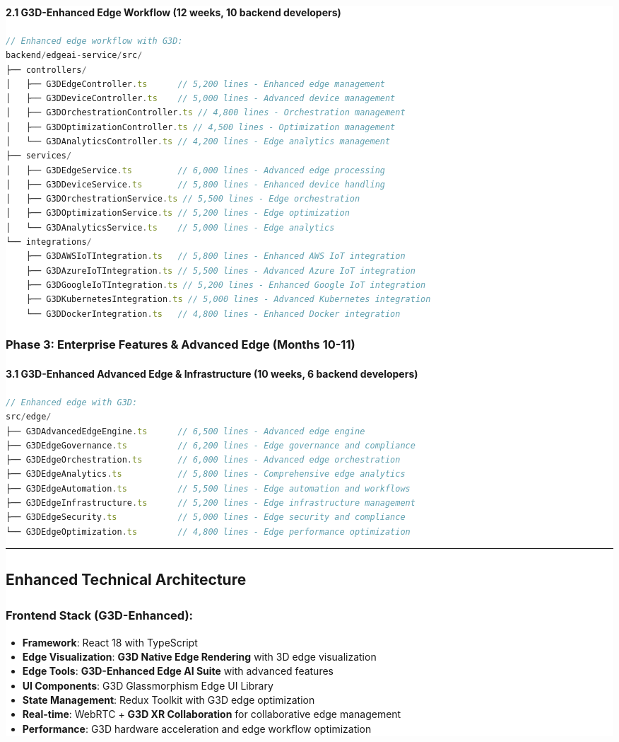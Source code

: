 #### **2.1 G3D-Enhanced Edge Workflow** (12 weeks, 10 backend developers)
```typescript
// Enhanced edge workflow with G3D:
backend/edgeai-service/src/
├── controllers/
│   ├── G3DEdgeController.ts      // 5,200 lines - Enhanced edge management
│   ├── G3DDeviceController.ts    // 5,000 lines - Advanced device management
│   ├── G3DOrchestrationController.ts // 4,800 lines - Orchestration management
│   ├── G3DOptimizationController.ts // 4,500 lines - Optimization management
│   └── G3DAnalyticsController.ts // 4,200 lines - Edge analytics management
├── services/
│   ├── G3DEdgeService.ts         // 6,000 lines - Advanced edge processing
│   ├── G3DDeviceService.ts       // 5,800 lines - Enhanced device handling
│   ├── G3DOrchestrationService.ts // 5,500 lines - Edge orchestration
│   ├── G3DOptimizationService.ts // 5,200 lines - Edge optimization
│   └── G3DAnalyticsService.ts    // 5,000 lines - Edge analytics
└── integrations/
    ├── G3DAWSIoTIntegration.ts   // 5,800 lines - Enhanced AWS IoT integration
    ├── G3DAzureIoTIntegration.ts // 5,500 lines - Advanced Azure IoT integration
    ├── G3DGoogleIoTIntegration.ts // 5,200 lines - Enhanced Google IoT integration
    ├── G3DKubernetesIntegration.ts // 5,000 lines - Advanced Kubernetes integration
    └── G3DDockerIntegration.ts   // 4,800 lines - Enhanced Docker integration
```

### **Phase 3: Enterprise Features & Advanced Edge** (Months 10-11)

#### **3.1 G3D-Enhanced Advanced Edge & Infrastructure** (10 weeks, 6 backend developers)
```typescript
// Enhanced edge with G3D:
src/edge/
├── G3DAdvancedEdgeEngine.ts      // 6,500 lines - Advanced edge engine
├── G3DEdgeGovernance.ts          // 6,200 lines - Edge governance and compliance
├── G3DEdgeOrchestration.ts       // 6,000 lines - Advanced edge orchestration
├── G3DEdgeAnalytics.ts           // 5,800 lines - Comprehensive edge analytics
├── G3DEdgeAutomation.ts          // 5,500 lines - Edge automation and workflows
├── G3DEdgeInfrastructure.ts      // 5,200 lines - Edge infrastructure management
├── G3DEdgeSecurity.ts            // 5,000 lines - Edge security and compliance
└── G3DEdgeOptimization.ts        // 4,800 lines - Edge performance optimization
```

---

## Enhanced Technical Architecture

### **Frontend Stack** (G3D-Enhanced):
- **Framework**: React 18 with TypeScript
- **Edge Visualization**: **G3D Native Edge Rendering** with 3D edge visualization
- **Edge Tools**: **G3D-Enhanced Edge AI Suite** with advanced features
- **UI Components**: G3D Glassmorphism Edge UI Library
- **State Management**: Redux Toolkit with G3D edge optimization
- **Real-time**: WebRTC + **G3D XR Collaboration** for collaborative edge management
- **Performance**: G3D hardware acceleration and edge workflow optimization
